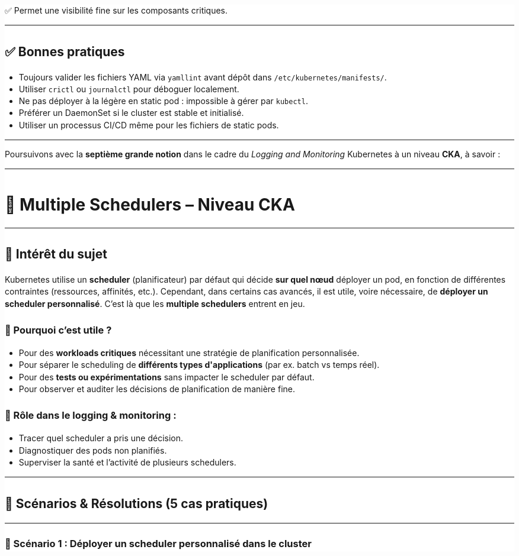 ✅ Permet une visibilité fine sur les composants critiques.

---

## ✅ Bonnes pratiques

* Toujours valider les fichiers YAML via `yamllint` avant dépôt dans `/etc/kubernetes/manifests/`.
* Utiliser `crictl` ou `journalctl` pour déboguer localement.
* Ne pas déployer à la légère en static pod : impossible à gérer par `kubectl`.
* Préférer un DaemonSet si le cluster est stable et initialisé.
* Utiliser un processus CI/CD même pour les fichiers de static pods.

---

Poursuivons avec la **septième grande notion** dans le cadre du *Logging and Monitoring* Kubernetes à un niveau **CKA**, à savoir :

---

# 🧩 **Multiple Schedulers** – Niveau CKA

---

## 🎯 Intérêt du sujet

Kubernetes utilise un **scheduler** (planificateur) par défaut qui décide **sur quel nœud** déployer un pod, en fonction de différentes contraintes (ressources, affinités, etc.).
Cependant, dans certains cas avancés, il est utile, voire nécessaire, de **déployer un scheduler personnalisé**. C’est là que les **multiple schedulers** entrent en jeu.

### 🔎 Pourquoi c’est utile ?

* Pour des **workloads critiques** nécessitant une stratégie de planification personnalisée.
* Pour séparer le scheduling de **différents types d'applications** (par ex. batch vs temps réel).
* Pour des **tests ou expérimentations** sans impacter le scheduler par défaut.
* Pour observer et auditer les décisions de planification de manière fine.

### 🧠 Rôle dans le logging & monitoring :

* Tracer quel scheduler a pris une décision.
* Diagnostiquer des pods non planifiés.
* Superviser la santé et l’activité de plusieurs schedulers.

---

## 🧪 Scénarios & Résolutions (5 cas pratiques)

---

### 🔹 Scénario 1 : Déployer un scheduler personnalisé dans le cluster
